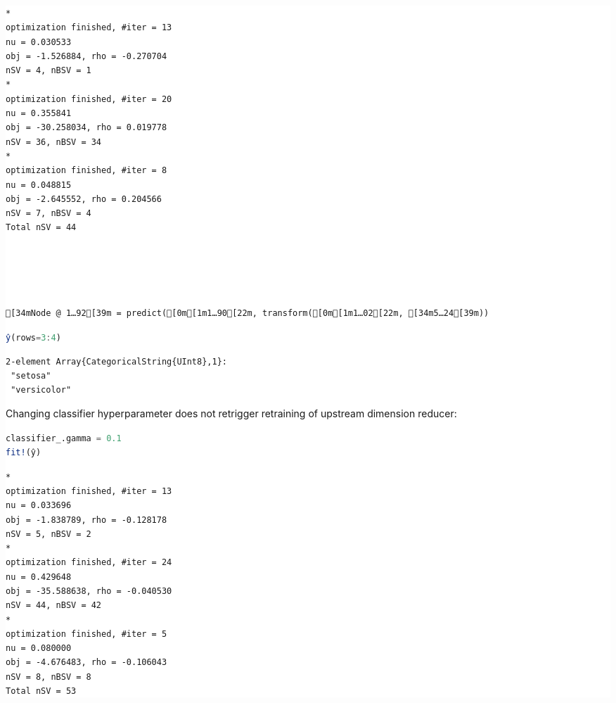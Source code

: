 
    *
    optimization finished, #iter = 13
    nu = 0.030533
    obj = -1.526884, rho = -0.270704
    nSV = 4, nBSV = 1
    *
    optimization finished, #iter = 20
    nu = 0.355841
    obj = -30.258034, rho = 0.019778
    nSV = 36, nBSV = 34
    *
    optimization finished, #iter = 8
    nu = 0.048815
    obj = -2.645552, rho = 0.204566
    nSV = 7, nBSV = 4
    Total nSV = 44





    [34mNode @ 1…92[39m = predict([0m[1m1…90[22m, transform([0m[1m1…02[22m, [34m5…24[39m))




```julia
ŷ(rows=3:4)
```




    2-element Array{CategoricalString{UInt8},1}:
     "setosa"    
     "versicolor"



 Changing classifier hyperparameter does not retrigger retraining of
 upstream dimension reducer:


```julia
classifier_.gamma = 0.1
fit!(ŷ)
```

    *
    optimization finished, #iter = 13
    nu = 0.033696
    obj = -1.838789, rho = -0.128178
    nSV = 5, nBSV = 2
    *
    optimization finished, #iter = 24
    nu = 0.429648
    obj = -35.588638, rho = -0.040530
    nSV = 44, nBSV = 42
    *
    optimization finished, #iter = 5
    nu = 0.080000
    obj = -4.676483, rho = -0.106043
    nSV = 8, nBSV = 8
    Total nSV = 53
